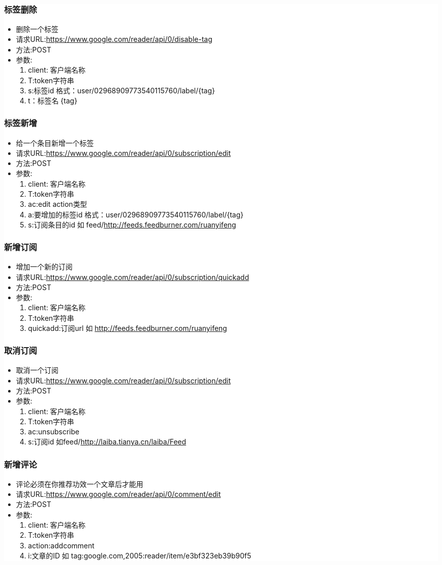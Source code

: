 ### 标签删除 ###
  * 删除一个标签
  * 请求URL:https://www.google.com/reader/api/0/disable-tag
  * 方法:POST
  * 参数:
    1. client: 客户端名称
    1. T:token字符串
    1. s:标签id 格式：user/02968909773540115760/label/{tag}
    1. t：标签名 {tag}

### 标签新增 ###
  * 给一个条目新增一个标签
  * 请求URL:https://www.google.com/reader/api/0/subscription/edit
  * 方法:POST
  * 参数:
    1. client: 客户端名称
    1. T:token字符串
    1. ac:edit action类型
    1. a:要增加的标签id 格式：user/02968909773540115760/label/{tag}
    1. s:订阅条目的id 如 feed/http://feeds.feedburner.com/ruanyifeng

### 新增订阅 ###
  * 增加一个新的订阅
  * 请求URL:https://www.google.com/reader/api/0/subscription/quickadd
  * 方法:POST
  * 参数:
    1. client: 客户端名称
    1. T:token字符串
    1. quickadd:订阅url 如 http://feeds.feedburner.com/ruanyifeng

### 取消订阅 ###
  * 取消一个订阅
  * 请求URL:https://www.google.com/reader/api/0/subscription/edit
  * 方法:POST
  * 参数:
    1. client: 客户端名称
    1. T:token字符串
    1. ac:unsubscribe
    1. s:订阅id 如feed/http://laiba.tianya.cn/laiba/Feed


### 新增评论 ###
  * 评论必须在你推荐功效一个文章后才能用
  * 请求URL:https://www.google.com/reader/api/0/comment/edit
  * 方法:POST
  * 参数:
    1. client: 客户端名称
    1. T:token字符串
    1. action:addcomment
    1. i:文章的ID 如 tag:google.com,2005:reader/item/e3bf323eb39b90f5
